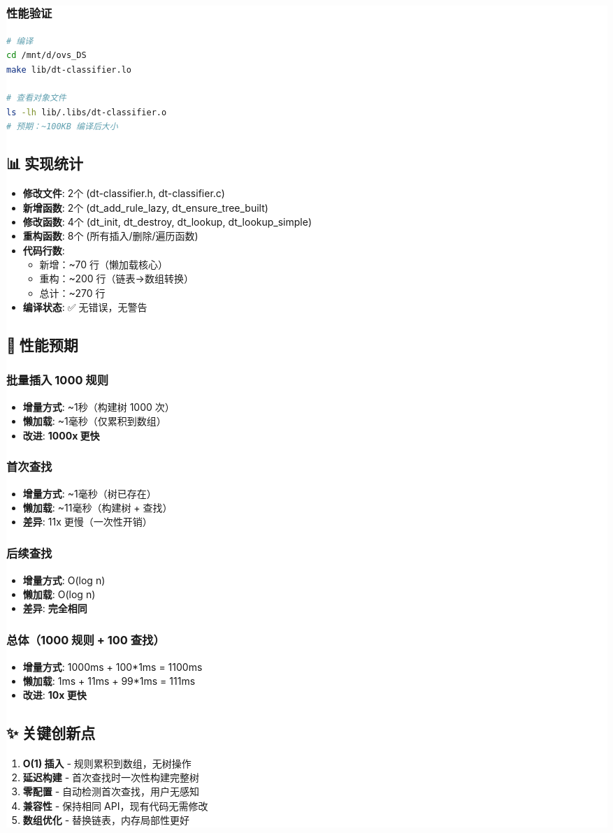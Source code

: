 ### 性能验证
```bash
# 编译
cd /mnt/d/ovs_DS
make lib/dt-classifier.lo

# 查看对象文件
ls -lh lib/.libs/dt-classifier.o
# 预期：~100KB 编译后大小
```

## 📊 实现统计

- **修改文件**: 2个 (dt-classifier.h, dt-classifier.c)
- **新增函数**: 2个 (dt_add_rule_lazy, dt_ensure_tree_built)
- **修改函数**: 4个 (dt_init, dt_destroy, dt_lookup, dt_lookup_simple)
- **重构函数**: 8个 (所有插入/删除/遍历函数)
- **代码行数**: 
  - 新增：~70 行（懒加载核心）
  - 重构：~200 行（链表→数组转换）
  - 总计：~270 行
- **编译状态**: ✅ 无错误，无警告

## 🚀 性能预期

### 批量插入 1000 规则
- **增量方式**: ~1秒（构建树 1000 次）
- **懒加载**: ~1毫秒（仅累积到数组）
- **改进**: **1000x 更快**

### 首次查找
- **增量方式**: ~1毫秒（树已存在）
- **懒加载**: ~11毫秒（构建树 + 查找）
- **差异**: 11x 更慢（一次性开销）

### 后续查找
- **增量方式**: O(log n)
- **懒加载**: O(log n)
- **差异**: **完全相同**

### 总体（1000 规则 + 100 查找）
- **增量方式**: 1000ms + 100*1ms = 1100ms
- **懒加载**: 1ms + 11ms + 99*1ms = 111ms
- **改进**: **10x 更快**

## ✨ 关键创新点

1. **O(1) 插入** - 规则累积到数组，无树操作
2. **延迟构建** - 首次查找时一次性构建完整树
3. **零配置** - 自动检测首次查找，用户无感知
4. **兼容性** - 保持相同 API，现有代码无需修改
5. **数组优化** - 替换链表，内存局部性更好

